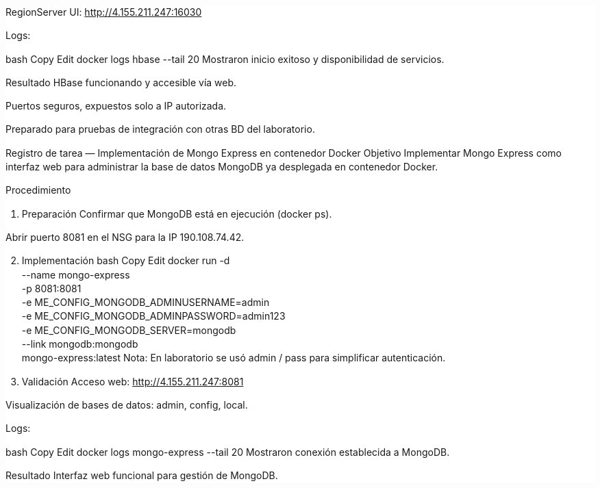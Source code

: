 RegionServer UI: http://4.155.211.247:16030

Logs:

bash
Copy
Edit
docker logs hbase --tail 20
Mostraron inicio exitoso y disponibilidad de servicios.

Resultado
HBase funcionando y accesible vía web.

Puertos seguros, expuestos solo a IP autorizada.

Preparado para pruebas de integración con otras BD del laboratorio.

Registro de tarea — Implementación de Mongo Express en contenedor Docker
Objetivo
Implementar Mongo Express como interfaz web para administrar la base de datos MongoDB ya desplegada en contenedor Docker.

Procedimiento
1. Preparación
Confirmar que MongoDB está en ejecución (docker ps).

Abrir puerto 8081 en el NSG para la IP 190.108.74.42.

2. Implementación
bash
Copy
Edit
docker run -d \
  --name mongo-express \
  -p 8081:8081 \
  -e ME_CONFIG_MONGODB_ADMINUSERNAME=admin \
  -e ME_CONFIG_MONGODB_ADMINPASSWORD=admin123 \
  -e ME_CONFIG_MONGODB_SERVER=mongodb \
  --link mongodb:mongodb \
  mongo-express:latest
Nota: En laboratorio se usó admin / pass para simplificar autenticación.

3. Validación
Acceso web: http://4.155.211.247:8081

Visualización de bases de datos: admin, config, local.

Logs:

bash
Copy
Edit
docker logs mongo-express --tail 20
Mostraron conexión establecida a MongoDB.

Resultado
Interfaz web funcional para gestión de MongoDB.
